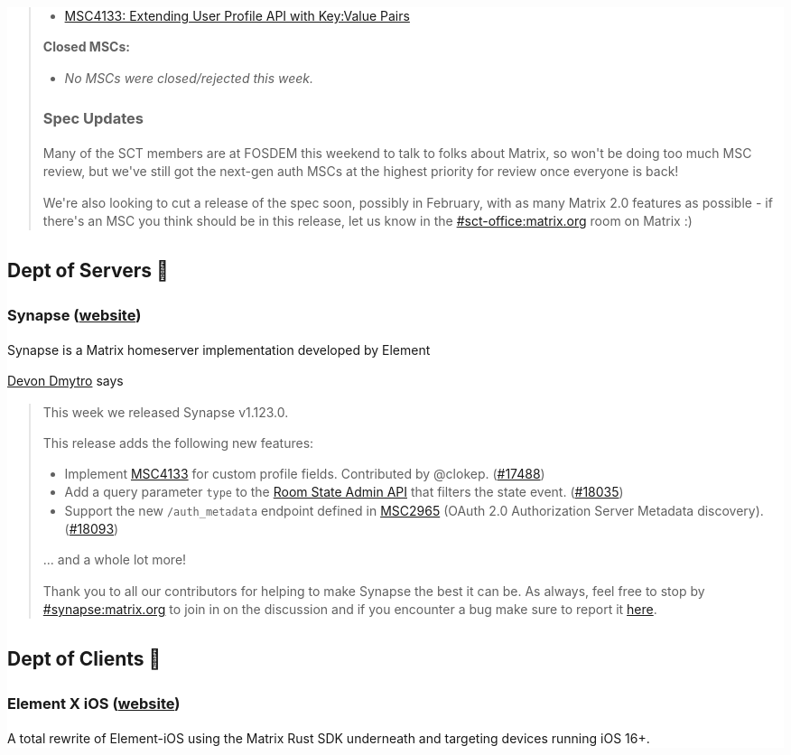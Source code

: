 > * [MSC4133: Extending User Profile API with Key:Value Pairs](https://github.com/matrix-org/matrix-spec-proposals/pull/4133)
> 
> **Closed MSCs:**
> * *No MSCs were closed/rejected this week.*
> 
> ### Spec Updates
> Many of the SCT members are at FOSDEM this weekend to talk to folks about Matrix, so won't be doing too much MSC review, but we've still got the next-gen auth MSCs at the highest priority for review once everyone is back! 
> 
> We're also looking to cut a release of the spec soon, possibly in February, with as many Matrix 2.0 features as possible - if there's an MSC you think should be in this release, let us know in the [#sct-office:matrix.org](https://matrix.to/#/#sct-office:matrix.org) room on Matrix :)

## Dept of Servers 🏢

### Synapse ([website](https://github.com/element-hq/synapse/))

Synapse is a Matrix homeserver implementation developed by Element

[Devon Dmytro](https://matrix.to/#/@devonh:one.ems.host) says

> This week we released Synapse v1.123.0.
> 
> This release adds the following new features:
> * Implement [MSC4133](https://github.com/matrix-org/matrix-spec-proposals/pull/4133) for custom profile fields. Contributed by @clokep. ([\#17488](https://github.com/element-hq/synapse/issues/17488))
> * Add a query parameter `type` to the [Room State Admin API](https://element-hq.github.io/synapse/develop/admin_api/rooms.html#room-state-api) that filters the state event. ([\#18035](https://github.com/element-hq/synapse/issues/18035))
> * Support the new `/auth_metadata` endpoint defined in [MSC2965](https://github.com/matrix-org/matrix-spec-proposals/pull/2965) (OAuth 2.0 Authorization Server Metadata discovery). ([\#18093](https://github.com/element-hq/synapse/issues/18093))
> 
> ... and a whole lot more!
> 
> Thank you to all our contributors for helping to make Synapse the best it can be.
> As always, feel free to stop by [#synapse:matrix.org](https://matrix.to/#/#synapse:matrix.org) to join in on the discussion and if you encounter a bug make sure to report it [here](https://github.com/element-hq/synapse/issues/new/choose).

## Dept of Clients 📱

### Element X iOS ([website](https://github.com/vector-im/element-x-ios))

A total rewrite of Element-iOS using the Matrix Rust SDK underneath and targeting devices running iOS 16+.
